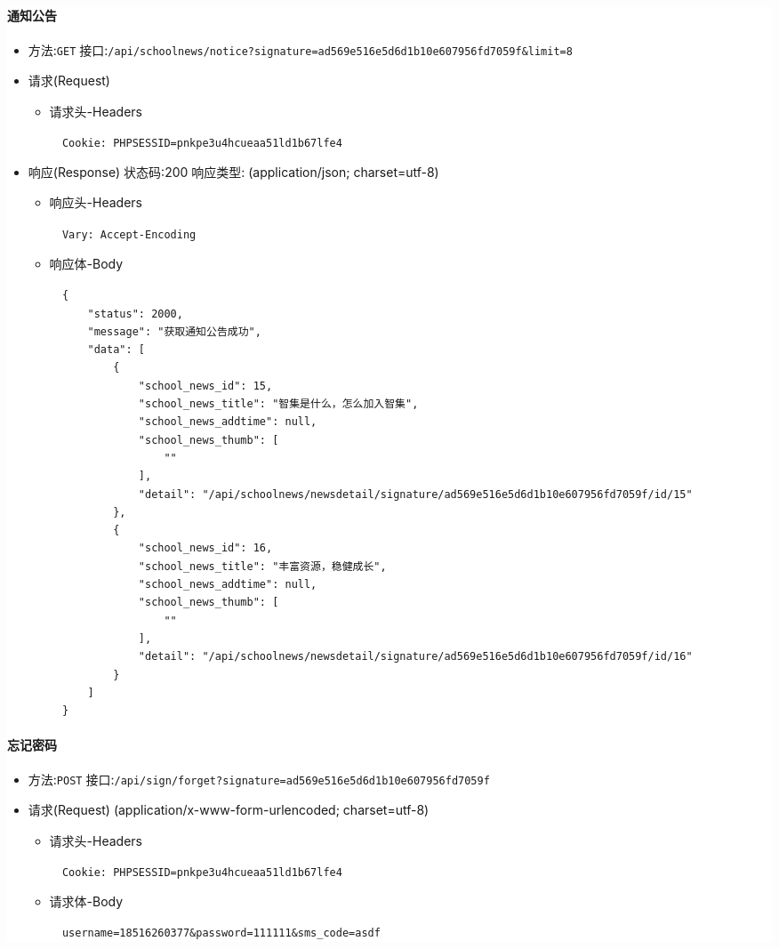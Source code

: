 
#### 通知公告 
+ 方法:`GET`   接口:`/api/schoolnews/notice?signature=ad569e516e5d6d1b10e607956fd7059f&limit=8`

+ 请求(Request) 

    + 请求头-Headers

            Cookie: PHPSESSID=pnkpe3u4hcueaa51ld1b67lfe4



+ 响应(Response) 状态码:200   响应类型: (application/json; charset=utf-8)

    + 响应头-Headers

            Vary: Accept-Encoding

    + 响应体-Body

            {
                "status": 2000,
                "message": "获取通知公告成功",
                "data": [
                    {
                        "school_news_id": 15,
                        "school_news_title": "智集是什么，怎么加入智集",
                        "school_news_addtime": null,
                        "school_news_thumb": [
                            ""
                        ],
                        "detail": "/api/schoolnews/newsdetail/signature/ad569e516e5d6d1b10e607956fd7059f/id/15"
                    },
                    {
                        "school_news_id": 16,
                        "school_news_title": "丰富资源，稳健成长",
                        "school_news_addtime": null,
                        "school_news_thumb": [
                            ""
                        ],
                        "detail": "/api/schoolnews/newsdetail/signature/ad569e516e5d6d1b10e607956fd7059f/id/16"
                    }
                ]
            }


#### 忘记密码 
+ 方法:`POST`   接口:`/api/sign/forget?signature=ad569e516e5d6d1b10e607956fd7059f`

+ 请求(Request)  (application/x-www-form-urlencoded; charset=utf-8)

    + 请求头-Headers

            Cookie: PHPSESSID=pnkpe3u4hcueaa51ld1b67lfe4

    + 请求体-Body

            username=18516260377&password=111111&sms_code=asdf
